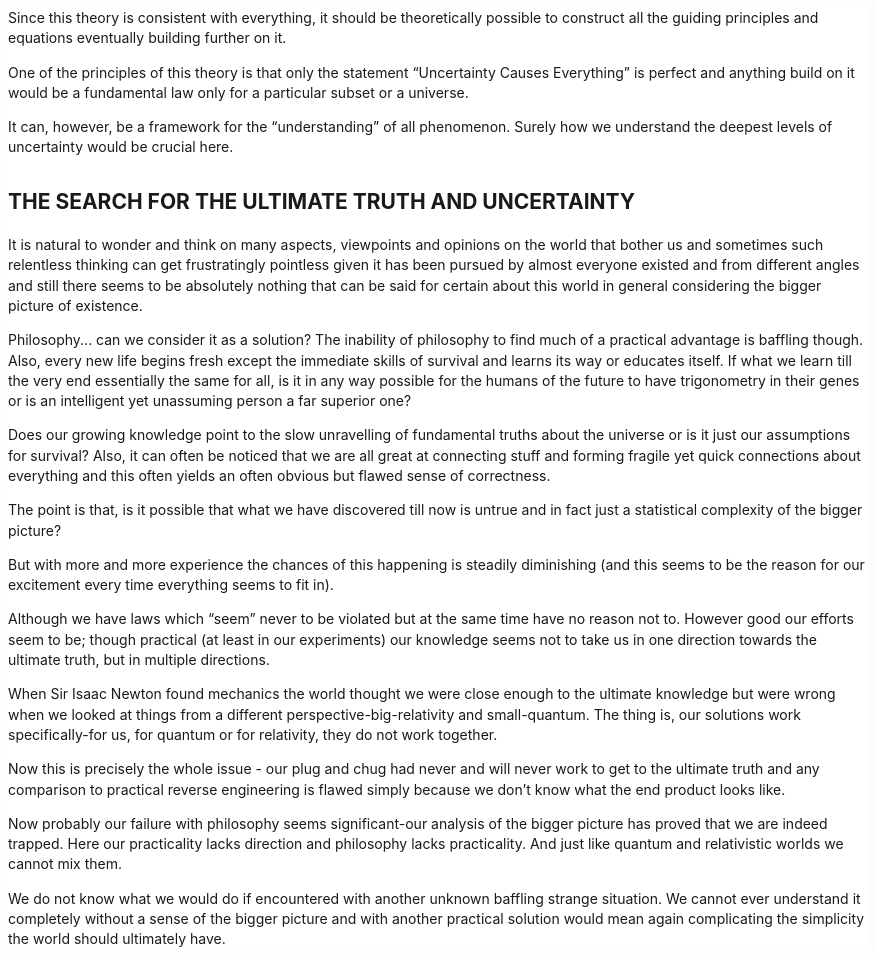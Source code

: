 Since this theory is consistent with everything, it should be theoretically possible to construct all the guiding principles and equations eventually building further on it.

One of the principles of this theory is that only the statement “Uncertainty Causes Everything” is perfect and anything build on it would be a fundamental law only for a particular subset or a universe.

It can, however, be a framework for the “understanding” of all phenomenon. Surely how we understand the deepest levels of uncertainty would be crucial here.
 
## THE SEARCH FOR THE ULTIMATE TRUTH AND UNCERTAINTY


It is natural to wonder and think on many aspects, viewpoints and opinions on the world that bother us and sometimes such relentless thinking can get frustratingly pointless given it has been pursued by almost everyone existed and from different angles and still there seems to be absolutely nothing that can be said for certain about this world in general considering the bigger picture of existence.

Philosophy... can we consider it as a solution? The inability of philosophy to find much of a practical advantage is baffling though. Also, every new life begins fresh except the immediate skills of survival and learns its way or educates itself. If what we learn till the very end essentially the same for all, is it in any way possible for the humans of the future to have trigonometry in their genes or is an intelligent yet unassuming person a far superior one?

Does our growing knowledge point to the slow unravelling of fundamental truths about the universe or is it just our assumptions for survival? Also, it can often be noticed that we are all great at connecting stuff and forming fragile yet quick connections about everything and this often yields an often obvious but flawed sense of correctness.

The point is that, is it possible that what we have discovered till now is untrue and in fact just a statistical complexity of the bigger picture?

But with more and more experience the chances of this happening is steadily diminishing \(and this seems to be the reason for our excitement every time everything seems to fit in\).

Although we have laws which “seem” never to be violated but at the same time have no reason not to. However good our efforts seem to be; though practical \(at least in our experiments\) our knowledge seems not to take us in one direction towards the ultimate truth, but in multiple directions.

When Sir Isaac Newton found mechanics the world thought we were close enough to the ultimate knowledge but were wrong when we looked at things from a different perspective\-big\-relativity and small\-quantum. The thing is, our solutions work specifically\-for us, for quantum or for relativity, they do not work together.

Now this is precisely the whole issue \- our plug and chug had never and will never work to get to the ultimate truth and any comparison to practical reverse engineering is flawed simply because we don’t know what the end product looks like.

Now probably our failure with philosophy seems significant\-our analysis of the bigger picture has proved that we are indeed trapped. Here our practicality lacks direction and philosophy lacks practicality. And just like quantum and relativistic worlds we cannot mix them.

We do not know what we would do if encountered with another unknown baffling strange situation. We cannot ever understand it completely without a sense of the bigger picture and with another practical solution would mean again complicating the simplicity the world should ultimately have.
